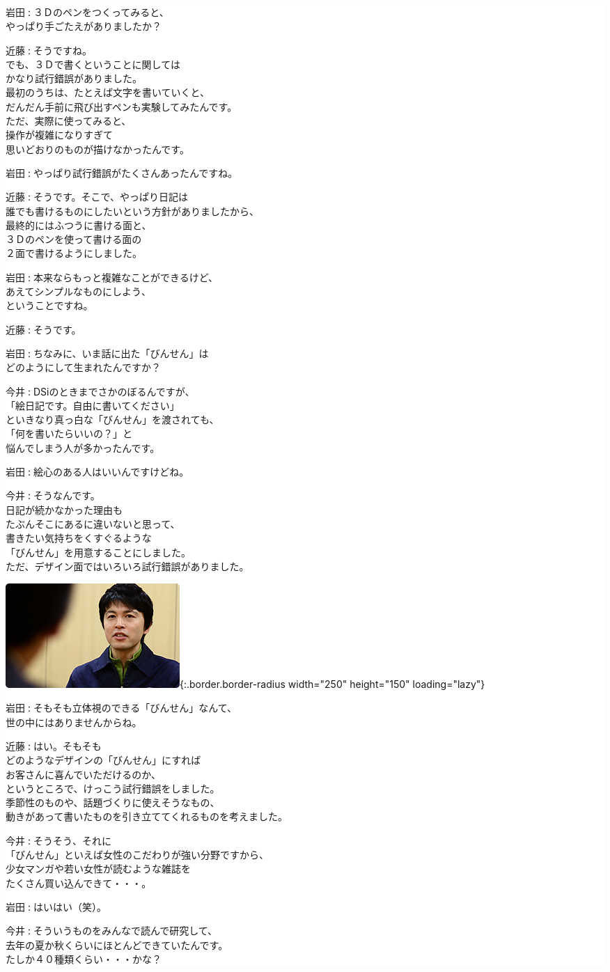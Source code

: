 岩田
: ３Ｄのペンをつくってみると、<br>やっぱり手ごたえがありましたか？

近藤
: そうですね。<br>でも、３Ｄで書くということに関しては<br>かなり試行錯誤がありました。<br>最初のうちは、たとえば文字を書いていくと、<br>だんだん手前に飛び出すペンも実験してみたんです。<br>ただ、実際に使ってみると、<br>操作が複雑になりすぎて<br>思いどおりのものが描けなかったんです。

岩田
: やっぱり試行錯誤がたくさんあったんですね。

近藤
: そうです。そこで、やっぱり日記は<br>誰でも書けるものにしたいという方針がありましたから、<br>最終的にはふつうに書ける面と、<br>３Ｄのペンを使って書ける面の<br>２面で書けるようにしました。

岩田
: 本来ならもっと複雑なことができるけど、<br>あえてシンプルなものにしよう、<br>ということですね。

近藤
: そうです。

岩田
: ちなみに、いま話に出た「びんせん」は<br>どのようにして生まれたんですか？

今井
: DSiのときまでさかのぼるんですが、<br>「絵日記です。自由に書いてください」<br>といきなり真っ白な「びんせん」を渡されても、<br>「何を書いたらいいの？」と<br>悩んでしまう人が多かったんです。

岩田
: 絵心のある人はいいんですけどね。

今井
: そうなんです。<br>日記が続かなかった理由も<br>たぶんそこにあるに違いないと思って、<br>書きたい気持ちをくすぐるような<br>「びんせん」を用意することにしました。<br>ただ、デザイン面ではいろいろ試行錯誤がありました。

![](/interviews/jp/3ds/jfrj/vol1/img/photo12.jpg){:.border.border-radius width="250" height="150"  loading="lazy"}

岩田
: そもそも立体視のできる「びんせん」なんて、<br>世の中にはありませんからね。

近藤
: はい。そもそも<br>どのようなデザインの「びんせん」にすれば<br>お客さんに喜んでいただけるのか、<br>というところで、けっこう試行錯誤をしました。<br>季節性のものや、話題づくりに使えそうなもの、<br>動きがあって書いたものを引き立ててくれるものを考えました。

今井
: そうそう、それに<br>「びんせん」といえば女性のこだわりが強い分野ですから、<br>少女マンガや若い女性が読むような雑誌を<br>たくさん買い込んできて・・・。

岩田
: はいはい（笑）。

今井
: そういうものをみんなで読んで研究して、<br>去年の夏か秋くらいにほとんどできていたんです。<br>たしか４０種類くらい・・・かな？
